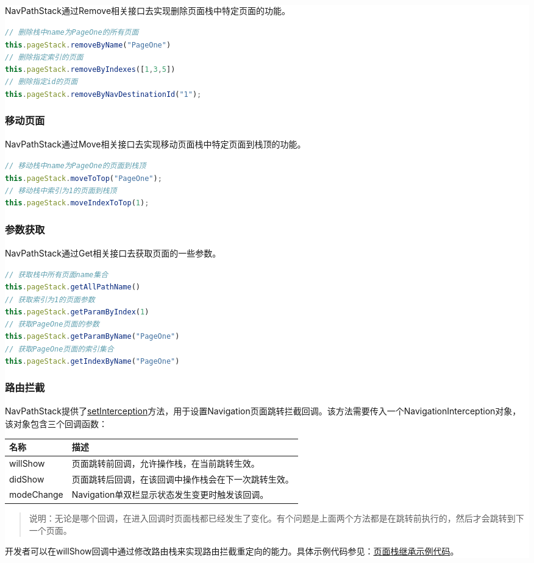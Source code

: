 NavPathStack通过Remove相关接口去实现删除页面栈中特定页面的功能。

```ts
// 删除栈中name为PageOne的所有页面
this.pageStack.removeByName("PageOne")
// 删除指定索引的页面
this.pageStack.removeByIndexes([1,3,5])
// 删除指定id的页面
this.pageStack.removeByNavDestinationId("1");
```

### 移动页面

NavPathStack通过Move相关接口去实现移动页面栈中特定页面到栈顶的功能。

```ts
// 移动栈中name为PageOne的页面到栈顶
this.pageStack.moveToTop("PageOne");
// 移动栈中索引为1的页面到栈顶
this.pageStack.moveIndexToTop(1);
```

### 参数获取

NavPathStack通过Get相关接口去获取页面的一些参数。

```ts
// 获取栈中所有页面name集合
this.pageStack.getAllPathName()
// 获取索引为1的页面参数
this.pageStack.getParamByIndex(1)
// 获取PageOne页面的参数
this.pageStack.getParamByName("PageOne")
// 获取PageOne页面的索引集合
this.pageStack.getIndexByName("PageOne")
```

### 路由拦截

NavPathStack提供了[setInterception](https://developer.huawei.com/consumer/cn/doc/harmonyos-references-V5/ts-basic-components-navigation-V5#setinterception12)方法，用于设置Navigation页面跳转拦截回调。该方法需要传入一个NavigationInterception对象，该对象包含三个回调函数：

| 名称         | 描述                           |
| :--------- | :--------------------------- |
| willShow   | 页面跳转前回调，允许操作栈，在当前跳转生效。       |
| didShow    | 页面跳转后回调，在该回调中操作栈会在下一次跳转生效。   |
| modeChange | Navigation单双栏显示状态发生变更时触发该回调。 |

>说明：无论是哪个回调，在进入回调时页面栈都已经发生了变化。有个问题是上面两个方法都是在跳转前执行的，然后才会跳转到下一个页面。


开发者可以在willShow回调中通过修改路由栈来实现路由拦截重定向的能力。具体示例代码参见：[页面栈继承示例代码](https://developer.huawei.com/consumer/cn/doc/harmonyos-references-V5/ts-basic-components-navigation-V5#%E7%A4%BA%E4%BE%8B10%E5%AE%9A%E4%B9%89%E8%B7%AF%E7%94%B1%E6%A0%88%E6%B4%BE%E7%94%9F%E7%B1%BB)。
